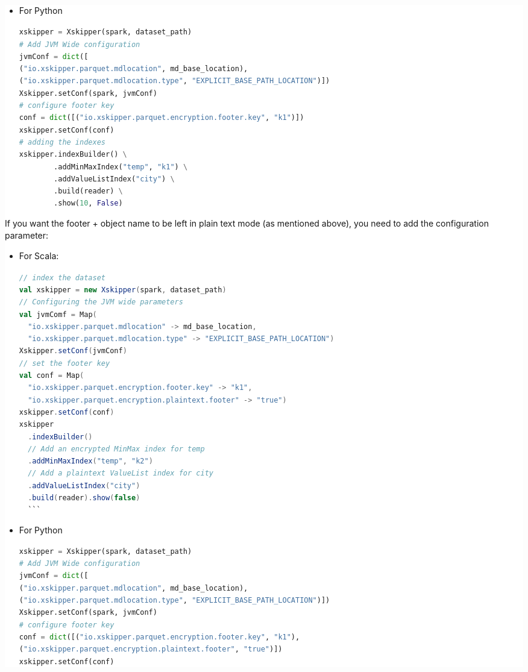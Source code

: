- For Python
    ```python
    xskipper = Xskipper(spark, dataset_path)
    # Add JVM Wide configuration
    jvmConf = dict([
    ("io.xskipper.parquet.mdlocation", md_base_location),
    ("io.xskipper.parquet.mdlocation.type", "EXPLICIT_BASE_PATH_LOCATION")])
    Xskipper.setConf(spark, jvmConf)
    # configure footer key
    conf = dict([("io.xskipper.parquet.encryption.footer.key", "k1")])
    xskipper.setConf(conf)
    # adding the indexes
    xskipper.indexBuilder() \
            .addMinMaxIndex("temp", "k1") \
            .addValueListIndex("city") \
            .build(reader) \
            .show(10, False)
    ```

If you want the footer + object name to be left in plain text mode (as mentioned above), you need to add the configuration parameter:

- For Scala:
    ```scala
    // index the dataset
    val xskipper = new Xskipper(spark, dataset_path)
    // Configuring the JVM wide parameters
    val jvmComf = Map(
      "io.xskipper.parquet.mdlocation" -> md_base_location,
      "io.xskipper.parquet.mdlocation.type" -> "EXPLICIT_BASE_PATH_LOCATION")
    Xskipper.setConf(jvmConf)
    // set the footer key
    val conf = Map(
      "io.xskipper.parquet.encryption.footer.key" -> "k1",
      "io.xskipper.parquet.encryption.plaintext.footer" -> "true")
    xskipper.setConf(conf)
    xskipper
      .indexBuilder()
      // Add an encrypted MinMax index for temp
      .addMinMaxIndex("temp", "k2")
      // Add a plaintext ValueList index for city
      .addValueListIndex("city")
      .build(reader).show(false)
      ```

- For Python
    ```python
    xskipper = Xskipper(spark, dataset_path)
    # Add JVM Wide configuration
    jvmConf = dict([
    ("io.xskipper.parquet.mdlocation", md_base_location),
    ("io.xskipper.parquet.mdlocation.type", "EXPLICIT_BASE_PATH_LOCATION")])
    Xskipper.setConf(spark, jvmConf)
    # configure footer key
    conf = dict([("io.xskipper.parquet.encryption.footer.key", "k1"),
    ("io.xskipper.parquet.encryption.plaintext.footer", "true")])
    xskipper.setConf(conf)